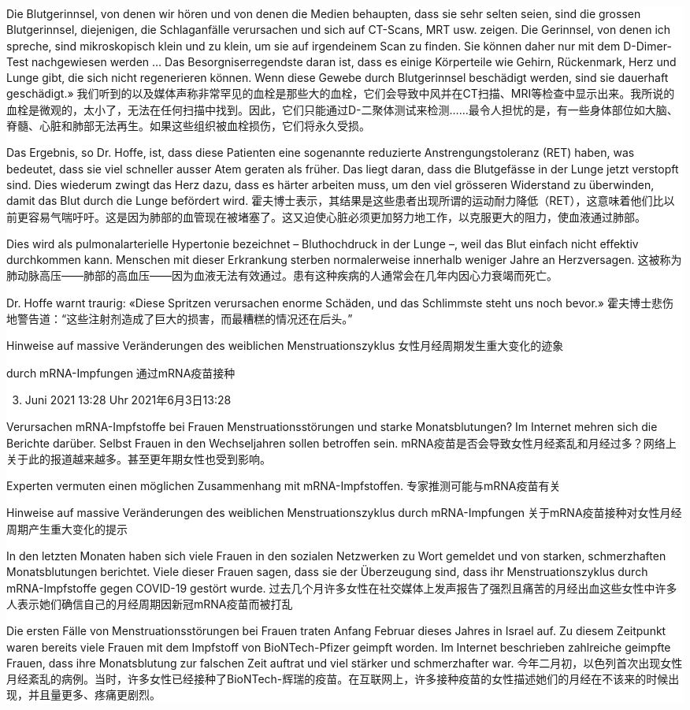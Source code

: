 Die Blutgerinnsel, von denen wir hören und von denen die Medien behaupten, dass sie sehr selten seien, sind die grossen Blutgerinnsel, diejenigen, die Schlaganfälle verursachen und sich auf CT-Scans, MRT usw. zeigen. Die Gerinnsel, von denen ich spreche, sind mikroskopisch klein und zu klein, um sie auf irgendeinem Scan zu finden. Sie können daher nur mit dem D-Dimer-Test nachgewiesen werden … Das Besorgniserregendste daran ist, dass es einige Körperteile wie Gehirn, Rückenmark, Herz und Lunge gibt, die sich nicht regenerieren können. Wenn diese Gewebe durch Blutgerinnsel beschädigt werden, sind sie dauerhaft geschädigt.»
我们听到的以及媒体声称非常罕见的血栓是那些大的血栓，它们会导致中风并在CT扫描、MRI等检查中显示出来。我所说的血栓是微观的，太小了，无法在任何扫描中找到。因此，它们只能通过D-二聚体测试来检测……最令人担忧的是，有一些身体部位如大脑、脊髓、心脏和肺部无法再生。如果这些组织被血栓损伤，它们将永久受损。

Das Ergebnis, so Dr. Hoffe, ist, dass diese Patienten eine sogenannte reduzierte Anstrengungstoleranz (RET) haben, was bedeutet, dass sie viel schneller ausser Atem geraten als früher. Das liegt daran, dass die Blutgefässe in der Lunge jetzt verstopft sind. Dies wiederum zwingt das Herz dazu, dass es härter arbeiten muss, um den viel grösseren Widerstand zu überwinden, damit das Blut durch die Lunge befördert wird.
霍夫博士表示，其结果是这些患者出现所谓的运动耐力降低（RET），这意味着他们比以前更容易气喘吁吁。这是因为肺部的血管现在被堵塞了。这又迫使心脏必须更加努力地工作，以克服更大的阻力，使血液通过肺部。

Dies wird als pulmonalarterielle Hypertonie bezeichnet – Bluthochdruck in der Lunge –, weil das Blut einfach nicht effektiv durchkommen kann. Menschen mit dieser Erkrankung sterben normalerweise innerhalb weniger Jahre an Herzversagen.
这被称为肺动脉高压——肺部的高血压——因为血液无法有效通过。患有这种疾病的人通常会在几年内因心力衰竭而死亡。

Dr. Hoffe warnt traurig: «Diese Spritzen verursachen enorme Schäden, und das Schlimmste steht uns noch bevor.»
霍夫博士悲伤地警告道：“这些注射剂造成了巨大的损害，而最糟糕的情况还在后头。”

Hinweise auf massive Veränderungen des weiblichen Menstruationszyklus
女性月经周期发生重大变化的迹象

durch mRNA-Impfungen
通过mRNA疫苗接种

3. Juni 2021 13:28 Uhr
2021年6月3日13:28

Verursachen mRNA-Impfstoffe bei Frauen Menstruationsstörungen und starke Monatsblutungen? Im Internet mehren sich die Berichte darüber. Selbst Frauen in den Wechseljahren sollen betroffen sein.
mRNA疫苗是否会导致女性月经紊乱和月经过多？网络上关于此的报道越来越多。甚至更年期女性也受到影响。

Experten vermuten einen möglichen Zusammenhang mit mRNA-Impfstoffen.
专家推测可能与mRNA疫苗有关

Hinweise auf massive Veränderungen des weiblichen Menstruationszyklus durch mRNA-Impfungen
关于mRNA疫苗接种对女性月经周期产生重大变化的提示

In den letzten Monaten haben sich viele Frauen in den sozialen Netzwerken zu Wort gemeldet und von starken, schmerzhaften Monatsblutungen berichtet. Viele dieser Frauen sagen, dass sie der Überzeugung sind, dass ihr Menstruationszyklus durch mRNA-Impfstoffe gegen COVID-19 gestört wurde.
过去几个月许多女性在社交媒体上发声报告了强烈且痛苦的月经出血这些女性中许多人表示她们确信自己的月经周期因新冠mRNA疫苗而被打乱

Die ersten Fälle von Menstruationsstörungen bei Frauen traten Anfang Februar dieses Jahres in Israel auf. Zu diesem Zeitpunkt waren bereits viele Frauen mit dem Impfstoff von BioNTech-Pfizer geimpft worden. Im Internet beschrieben zahlreiche geimpfte Frauen, dass ihre Monatsblutung zur falschen Zeit auftrat und viel stärker und schmerzhafter war.
今年二月初，以色列首次出现女性月经紊乱的病例。当时，许多女性已经接种了BioNTech-辉瑞的疫苗。在互联网上，许多接种疫苗的女性描述她们的月经在不该来的时候出现，并且量更多、疼痛更剧烈。
